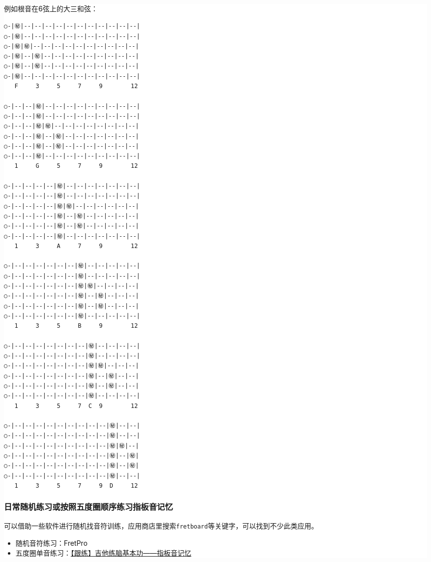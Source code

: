 例如根音在6弦上的大三和弦：

```
○-|㊙️|--|--|--|--|--|--|--|--|--|--|--|
○-|㊙️|--|--|--|--|--|--|--|--|--|--|--|
○-|㊙️|㊙️|--|--|--|--|--|--|--|--|--|--|
○-|㊙️|--|㊙️|--|--|--|--|--|--|--|--|--|
○-|㊙️|--|㊙️|--|--|--|--|--|--|--|--|--|
○-|㊙️|--|--|--|--|--|--|--|--|--|--|--|
   F     3     5     7     9        12 

○-|--|--|㊙️|--|--|--|--|--|--|--|--|--|
○-|--|--|㊙️|--|--|--|--|--|--|--|--|--|
○-|--|--|㊙️|㊙️|--|--|--|--|--|--|--|--|
○-|--|--|㊙️|--|㊙️|--|--|--|--|--|--|--|
○-|--|--|㊙️|--|㊙️|--|--|--|--|--|--|--|
○-|--|--|㊙️|--|--|--|--|--|--|--|--|--|
   1     G     5     7     9        12 

○-|--|--|--|--|㊙️|--|--|--|--|--|--|--|
○-|--|--|--|--|㊙️|--|--|--|--|--|--|--|
○-|--|--|--|--|㊙️|㊙️|--|--|--|--|--|--|
○-|--|--|--|--|㊙️|--|㊙️|--|--|--|--|--|
○-|--|--|--|--|㊙️|--|㊙️|--|--|--|--|--|
○-|--|--|--|--|㊙️|--|--|--|--|--|--|--|
   1     3     A     7     9        12 

○-|--|--|--|--|--|--|㊙️|--|--|--|--|--|
○-|--|--|--|--|--|--|㊙️|--|--|--|--|--|
○-|--|--|--|--|--|--|㊙️|㊙️|--|--|--|--|
○-|--|--|--|--|--|--|㊙️|--|㊙️|--|--|--|
○-|--|--|--|--|--|--|㊙️|--|㊙️|--|--|--|
○-|--|--|--|--|--|--|㊙️|--|--|--|--|--|
   1     3     5     B     9        12 

○-|--|--|--|--|--|--|--|㊙️|--|--|--|--|
○-|--|--|--|--|--|--|--|㊙️|--|--|--|--|
○-|--|--|--|--|--|--|--|㊙️|㊙️|--|--|--|
○-|--|--|--|--|--|--|--|㊙️|--|㊙️|--|--|
○-|--|--|--|--|--|--|--|㊙️|--|㊙️|--|--|
○-|--|--|--|--|--|--|--|㊙️|--|--|--|--|
   1     3     5     7  C  9        12 

○-|--|--|--|--|--|--|--|--|--|㊙️|--|--|
○-|--|--|--|--|--|--|--|--|--|㊙️|--|--|
○-|--|--|--|--|--|--|--|--|--|㊙️|㊙️|--|
○-|--|--|--|--|--|--|--|--|--|㊙️|--|㊙️|
○-|--|--|--|--|--|--|--|--|--|㊙️|--|㊙️|
○-|--|--|--|--|--|--|--|--|--|㊙️|--|--|
   1     3     5     7     9  D     12 
```


### 日常随机练习或按照五度圈顺序练习指板音记忆

可以借助一些软件进行随机找音符训练，应用商店里搜索`fretboard`等关键字，可以找到不少此类应用。

* 随机音符练习：FretPro
* 五度圈单音练习：[【跟练】吉他练脑基本功——指板音记忆](https://www.bilibili.com/video/BV1cw411a7Jh)






